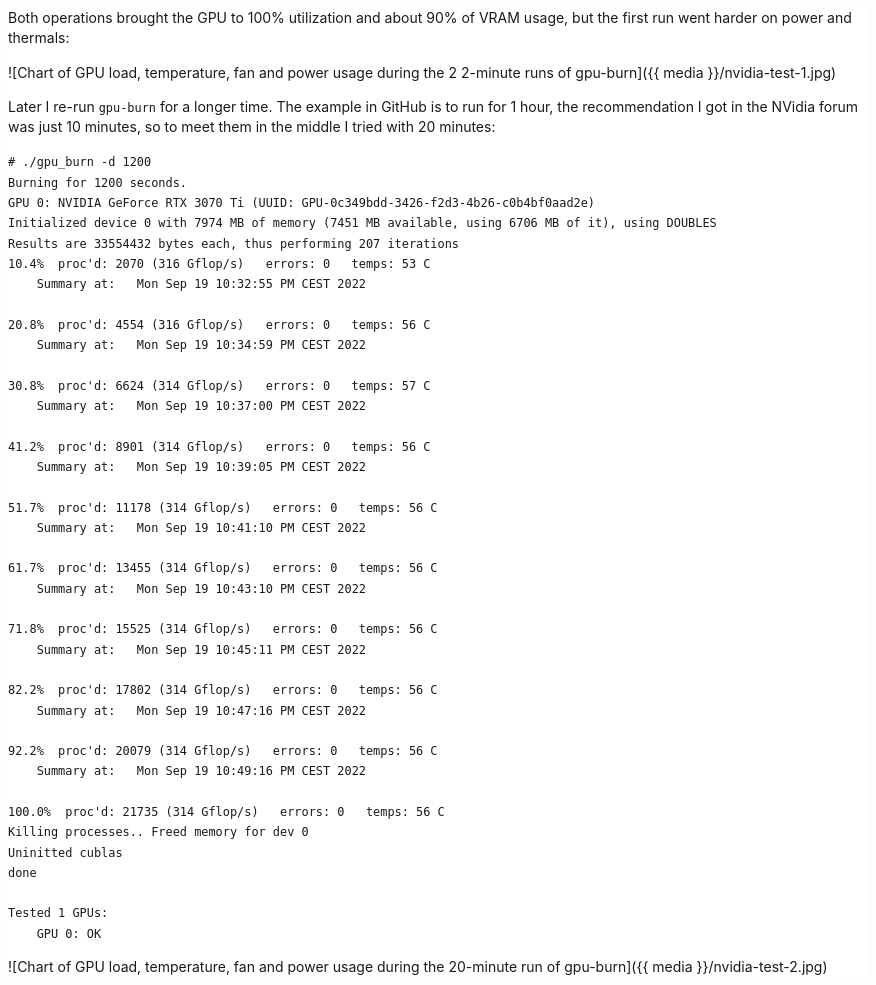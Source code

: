 Both operations brought the GPU to 100% utilization and about 90%
of VRAM usage, but the first run went harder on power and thermals:

![Chart of GPU load, temperature, fan and power usage during the 2 2-minute runs of gpu-burn]({{ media }}/nvidia-test-1.jpg)

Later I re-run `gpu-burn` for a longer time. The example in GitHub is
to run for 1 hour, the recommendation I got in the NVidia forum was
just 10 minutes, so to meet them in the middle I tried with 20 minutes:

```
# ./gpu_burn -d 1200
Burning for 1200 seconds.
GPU 0: NVIDIA GeForce RTX 3070 Ti (UUID: GPU-0c349bdd-3426-f2d3-4b26-c0b4bf0aad2e)
Initialized device 0 with 7974 MB of memory (7451 MB available, using 6706 MB of it), using DOUBLES
Results are 33554432 bytes each, thus performing 207 iterations
10.4%  proc'd: 2070 (316 Gflop/s)   errors: 0   temps: 53 C 
	Summary at:   Mon Sep 19 10:32:55 PM CEST 2022

20.8%  proc'd: 4554 (316 Gflop/s)   errors: 0   temps: 56 C 
	Summary at:   Mon Sep 19 10:34:59 PM CEST 2022

30.8%  proc'd: 6624 (314 Gflop/s)   errors: 0   temps: 57 C 
	Summary at:   Mon Sep 19 10:37:00 PM CEST 2022

41.2%  proc'd: 8901 (314 Gflop/s)   errors: 0   temps: 56 C 
	Summary at:   Mon Sep 19 10:39:05 PM CEST 2022

51.7%  proc'd: 11178 (314 Gflop/s)   errors: 0   temps: 56 C 
	Summary at:   Mon Sep 19 10:41:10 PM CEST 2022

61.7%  proc'd: 13455 (314 Gflop/s)   errors: 0   temps: 56 C 
	Summary at:   Mon Sep 19 10:43:10 PM CEST 2022

71.8%  proc'd: 15525 (314 Gflop/s)   errors: 0   temps: 56 C 
	Summary at:   Mon Sep 19 10:45:11 PM CEST 2022

82.2%  proc'd: 17802 (314 Gflop/s)   errors: 0   temps: 56 C 
	Summary at:   Mon Sep 19 10:47:16 PM CEST 2022

92.2%  proc'd: 20079 (314 Gflop/s)   errors: 0   temps: 56 C 
	Summary at:   Mon Sep 19 10:49:16 PM CEST 2022

100.0%  proc'd: 21735 (314 Gflop/s)   errors: 0   temps: 56 C 
Killing processes.. Freed memory for dev 0
Uninitted cublas
done

Tested 1 GPUs:
	GPU 0: OK
```

![Chart of GPU load, temperature, fan and power usage during the 20-minute run of gpu-burn]({{ media }}/nvidia-test-2.jpg)
